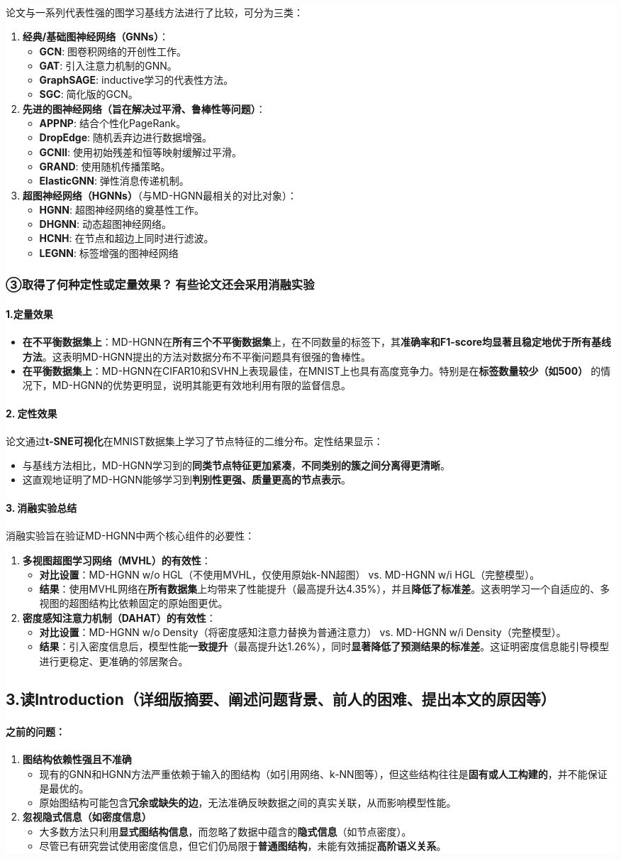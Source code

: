 论文与一系列代表性强的图学习基线方法进行了比较，可分为三类：

1. **经典/基础图神经网络（GNNs）**：
   - **GCN**: 图卷积网络的开创性工作。
   - **GAT**: 引入注意力机制的GNN。
   - **GraphSAGE**: inductive学习的代表性方法。
   - **SGC**: 简化版的GCN。
2. **先进的图神经网络（旨在解决过平滑、鲁棒性等问题）**：
   - **APPNP**: 结合个性化PageRank。
   - **DropEdge**: 随机丢弃边进行数据增强。
   - **GCNII**: 使用初始残差和恒等映射缓解过平滑。
   - **GRAND**: 使用随机传播策略。
   - **ElasticGNN**: 弹性消息传递机制。
3. **超图神经网络（HGNNs）**（与MD-HGNN最相关的对比对象）：
   - **HGNN**: 超图神经网络的奠基性工作。
   - **DHGNN**: 动态超图神经网络。
   - **HCNH**: 在节点和超边上同时进行滤波。
   - **LEGNN**: 标签增强的图神经网络

### ③取得了何种定性或定量效果？ 有些论文还会采用消融实验

#### 1.定量效果

- **在不平衡数据集上**：MD-HGNN在**所有三个不平衡数据集**上，在不同数量的标签下，其**准确率和F1-score均显著且稳定地优于所有基线方法**。这表明MD-HGNN提出的方法对数据分布不平衡问题具有很强的鲁棒性。
- **在平衡数据集上**：MD-HGNN在CIFAR10和SVHN上表现最佳，在MNIST上也具有高度竞争力。特别是在**标签数量较少（如500）** 的情况下，MD-HGNN的优势更明显，说明其能更有效地利用有限的监督信息。

#### 2. 定性效果

论文通过**t-SNE可视化**在MNIST数据集上学习了节点特征的二维分布。定性结果显示：

- 与基线方法相比，MD-HGNN学习到的**同类节点特征更加紧凑**，**不同类别的簇之间分离得更清晰**。
- 这直观地证明了MD-HGNN能够学习到**判别性更强、质量更高的节点表示**。

#### 3. 消融实验总结

消融实验旨在验证MD-HGNN中两个核心组件的必要性：

1. **多视图超图学习网络（MVHL）的有效性**：
   - **对比设置**：MD-HGNN w/o HGL（不使用MVHL，仅使用原始k-NN超图） vs. MD-HGNN w/i HGL（完整模型）。
   - **结果**：使用MVHL网络在**所有数据集**上均带来了性能提升（最高提升达4.35%），并且**降低了标准差**。这表明学习一个自适应的、多视图的超图结构比依赖固定的原始图更优。
2. **密度感知注意力机制（DAHAT）的有效性**：
   - **对比设置**：MD-HGNN w/o Density（将密度感知注意力替换为普通注意力） vs. MD-HGNN w/i Density（完整模型）。
   - **结果**：引入密度信息后，模型性能**一致提升**（最高提升达1.26%），同时**显著降低了预测结果的标准差**。这证明密度信息能引导模型进行更稳定、更准确的邻居聚合。



## 3.读Introduction（详细版摘要、阐述问题背景、前人的困难、提出本文的原因等）

#### 之前的问题：

1. **图结构依赖性强且不准确**
   - 现有的GNN和HGNN方法严重依赖于输入的图结构（如引用网络、k-NN图等），但这些结构往往是**固有或人工构建的**，并不能保证是最优的。
   - 原始图结构可能包含**冗余或缺失的边**，无法准确反映数据之间的真实关联，从而影响模型性能。
2. **忽视隐式信息（如密度信息）**
   - 大多数方法只利用**显式图结构信息**，而忽略了数据中蕴含的**隐式信息**（如节点密度）。
   - 尽管已有研究尝试使用密度信息，但它们仍局限于**普通图结构**，未能有效捕捉**高阶语义关系**。
